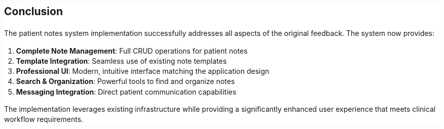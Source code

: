 ## Conclusion

The patient notes system implementation successfully addresses all aspects of the original feedback. The system now provides:

1. **Complete Note Management**: Full CRUD operations for patient notes
2. **Template Integration**: Seamless use of existing note templates
3. **Professional UI**: Modern, intuitive interface matching the application design
4. **Search & Organization**: Powerful tools to find and organize notes
5. **Messaging Integration**: Direct patient communication capabilities

The implementation leverages existing infrastructure while providing a significantly enhanced user experience that meets clinical workflow requirements.
